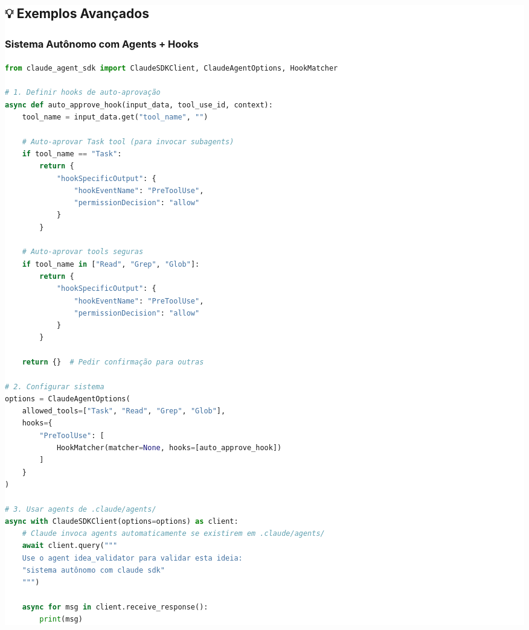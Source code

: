 ## 💡 Exemplos Avançados

### Sistema Autônomo com Agents + Hooks

```python
from claude_agent_sdk import ClaudeSDKClient, ClaudeAgentOptions, HookMatcher

# 1. Definir hooks de auto-aprovação
async def auto_approve_hook(input_data, tool_use_id, context):
    tool_name = input_data.get("tool_name", "")

    # Auto-aprovar Task tool (para invocar subagents)
    if tool_name == "Task":
        return {
            "hookSpecificOutput": {
                "hookEventName": "PreToolUse",
                "permissionDecision": "allow"
            }
        }

    # Auto-aprovar tools seguras
    if tool_name in ["Read", "Grep", "Glob"]:
        return {
            "hookSpecificOutput": {
                "hookEventName": "PreToolUse",
                "permissionDecision": "allow"
            }
        }

    return {}  # Pedir confirmação para outras

# 2. Configurar sistema
options = ClaudeAgentOptions(
    allowed_tools=["Task", "Read", "Grep", "Glob"],
    hooks={
        "PreToolUse": [
            HookMatcher(matcher=None, hooks=[auto_approve_hook])
        ]
    }
)

# 3. Usar agents de .claude/agents/
async with ClaudeSDKClient(options=options) as client:
    # Claude invoca agents automaticamente se existirem em .claude/agents/
    await client.query("""
    Use o agent idea_validator para validar esta ideia:
    "sistema autônomo com claude sdk"
    """)

    async for msg in client.receive_response():
        print(msg)
```
